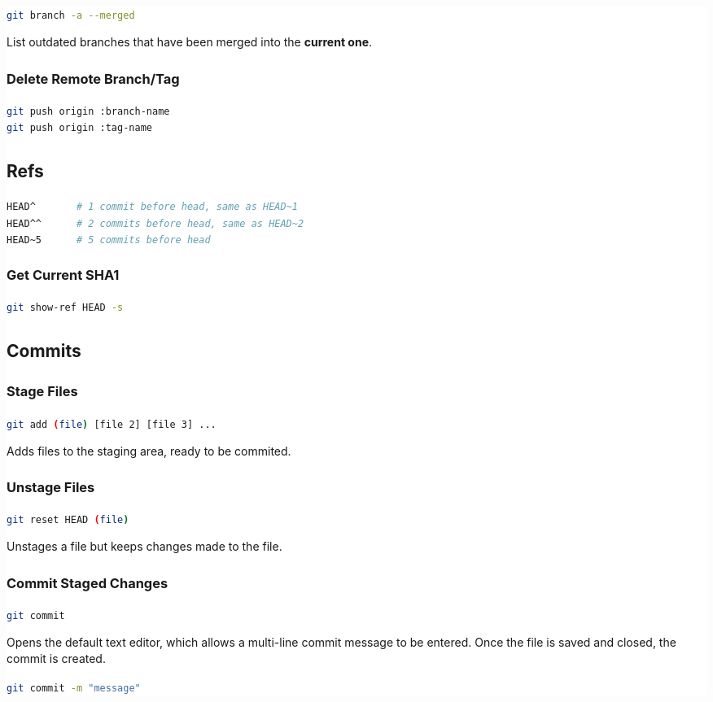 ```sh
git branch -a --merged
```

List outdated branches that have been merged into the **current one**.

### Delete Remote Branch/Tag

```sh
git push origin :branch-name
git push origin :tag-name
```

## Refs

```sh
HEAD^       # 1 commit before head, same as HEAD~1
HEAD^^      # 2 commits before head, same as HEAD~2
HEAD~5      # 5 commits before head
```

### Get Current SHA1

```sh
git show-ref HEAD -s
```

## Commits

### Stage Files

```sh
git add (file) [file 2] [file 3] ...
```

Adds files to the staging area, ready to be commited.

### Unstage Files

```sh
git reset HEAD (file)
```

Unstages a file but keeps changes made to the file.

### Commit Staged Changes

```sh
git commit
```

Opens the default text editor, which allows a multi-line commit message to be entered. Once the file is saved and closed, the commit is created.

```sh
git commit -m "message"
```
